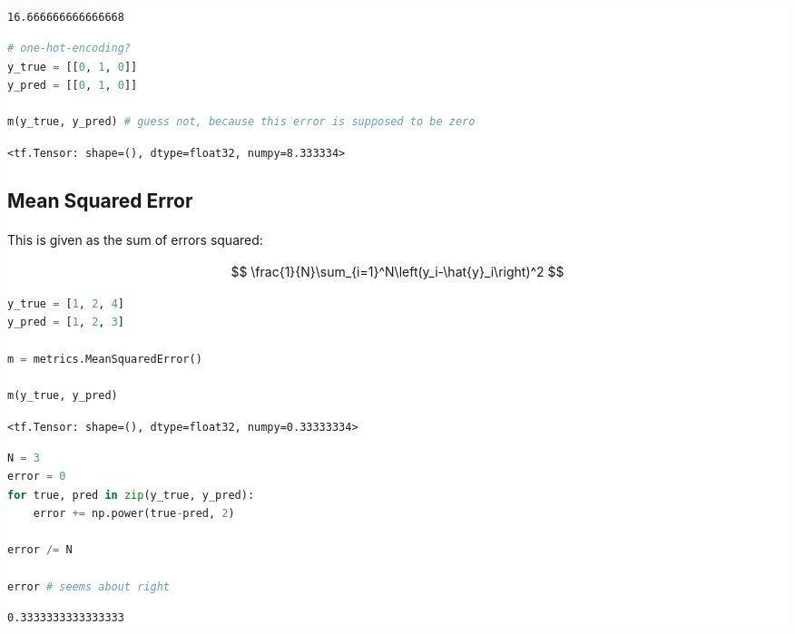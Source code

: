 

    16.666666666666668




```python
# one-hot-encoding?
y_true = [[0, 1, 0]]
y_pred = [[0, 1, 0]]

m(y_true, y_pred) # guess not, because this error is supposed to be zero
```




    <tf.Tensor: shape=(), dtype=float32, numpy=8.333334>



## Mean Squared Error

This is given as the sum of errors squared:

$$
\frac{1}{N}\sum_{i=1}^N\left(y_i-\hat{y}_i\right)^2
$$


```python
y_true = [1, 2, 4]
y_pred = [1, 2, 3]

m = metrics.MeanSquaredError()

m(y_true, y_pred)
```




    <tf.Tensor: shape=(), dtype=float32, numpy=0.33333334>




```python
N = 3
error = 0
for true, pred in zip(y_true, y_pred):
    error += np.power(true-pred, 2)

error /= N

error # seems about right
```




    0.3333333333333333

